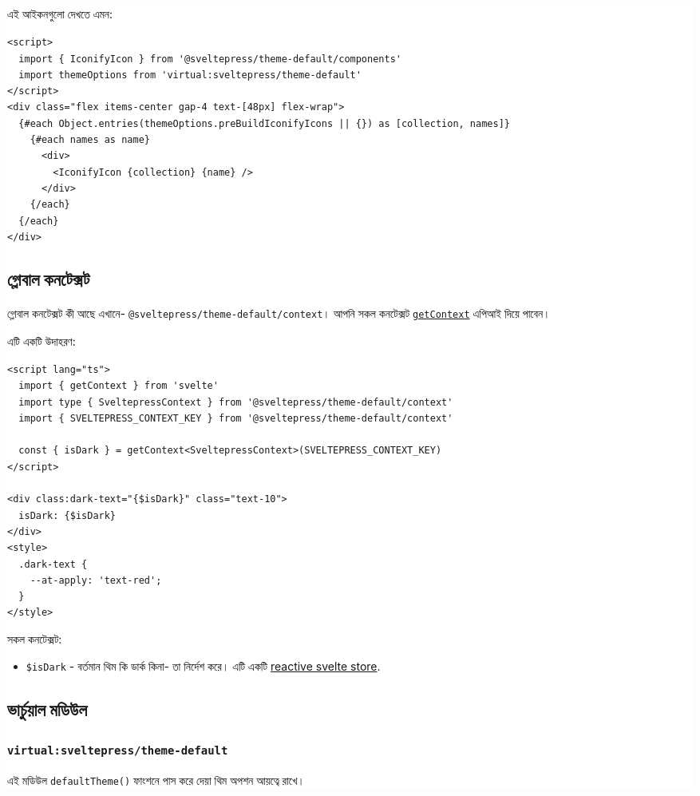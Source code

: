 এই আইকনগুলো দেখতে এমন:

```svelte live
<script>
  import { IconifyIcon } from '@sveltepress/theme-default/components'
  import themeOptions from 'virtual:sveltepress/theme-default'
</script>
<div class="flex items-center gap-4 text-[48px] flex-wrap">
  {#each Object.entries(themeOptions.preBuildIconifyIcons || {}) as [collection, names]}
    {#each names as name}
      <div>
        <IconifyIcon {collection} {name} />
      </div>
    {/each}
  {/each}
</div>
```

## গ্লোবাল কনটেক্সট

গ্লোবাল কনটেক্সট কী আছে এখানে- `@sveltepress/theme-default/context`। আপনি সকল কনটেক্সট [`getContext`](https://svelte.dev/docs/svelte#getcontext) এপিআই দিয়ে পাবেন। 

এটি একটি উদাহরণ:
```svelte live
<script lang="ts">
  import { getContext } from 'svelte'
  import type { SveltepressContext } from '@sveltepress/theme-default/context'
  import { SVELTEPRESS_CONTEXT_KEY } from '@sveltepress/theme-default/context'

  const { isDark } = getContext<SveltepressContext>(SVELTEPRESS_CONTEXT_KEY)
</script>

<div class:dark-text="{$isDark}" class="text-10">
  isDark: {$isDark}
</div>
<style>
  .dark-text {
    --at-apply: 'text-red';
  }
</style>
```

সকল কনটেক্সট:
* `$isDark` - বর্তমান থিম কি ডার্ক কিনা- তা নির্দেশ করে। এটি একটি [reactive svelte store](https://svelte.dev/docs/svelte-store).


## ভার্চুয়াল মডিউল

### `virtual:sveltepress/theme-default`

এই মডিউল `defaultTheme()` ফাংশনে পাস করে দেয়া থিম অপশন আয়ত্বে রাখে। 
